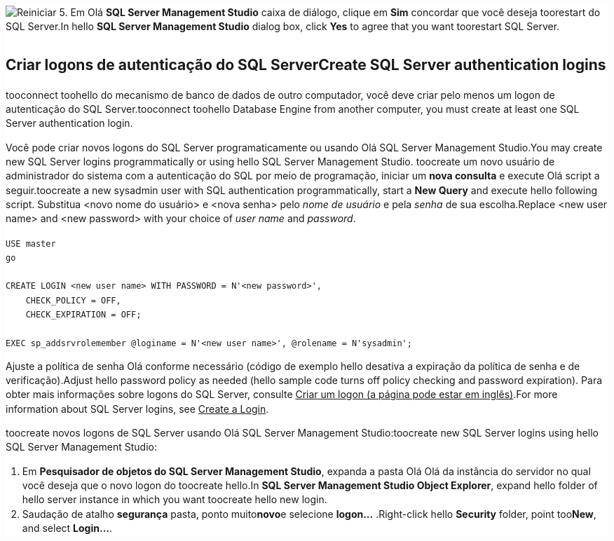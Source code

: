    ![Reiniciar][9]
5. <span data-ttu-id="18e63-229">Em Olá **SQL Server Management Studio** caixa de diálogo, clique em **Sim** concordar que você deseja toorestart do SQL Server.</span><span class="sxs-lookup"><span data-stu-id="18e63-229">In hello **SQL Server Management Studio** dialog box, click **Yes** to agree that you want toorestart SQL Server.</span></span>

## <span data-ttu-id="18e63-230"><a name="Logins"></a>Criar logons de autenticação do SQL Server</span><span class="sxs-lookup"><span data-stu-id="18e63-230"><a name="Logins"></a>Create SQL Server authentication logins</span></span>
<span data-ttu-id="18e63-231">tooconnect toohello do mecanismo de banco de dados de outro computador, você deve criar pelo menos um logon de autenticação do SQL Server.</span><span class="sxs-lookup"><span data-stu-id="18e63-231">tooconnect toohello Database Engine from another computer, you must create at least one SQL Server authentication login.</span></span>  

<span data-ttu-id="18e63-232">Você pode criar novos logons do SQL Server programaticamente ou usando Olá SQL Server Management Studio.</span><span class="sxs-lookup"><span data-stu-id="18e63-232">You may create new SQL Server logins programmatically or using hello SQL Server Management Studio.</span></span> <span data-ttu-id="18e63-233">toocreate um novo usuário de administrador do sistema com a autenticação do SQL por meio de programação, iniciar um **nova consulta** e execute Olá script a seguir.</span><span class="sxs-lookup"><span data-stu-id="18e63-233">toocreate a new sysadmin user with SQL authentication programmatically, start a **New Query** and execute hello following script.</span></span> <span data-ttu-id="18e63-234">Substitua <novo nome do usuário\> e <nova senha\> pelo *nome de usuário* e pela *senha* de sua escolha.</span><span class="sxs-lookup"><span data-stu-id="18e63-234">Replace <new user name\> and <new password\> with your choice of *user name* and *password*.</span></span> 

    USE master
    go

    CREATE LOGIN <new user name> WITH PASSWORD = N'<new password>',
        CHECK_POLICY = OFF,
        CHECK_EXPIRATION = OFF;

    EXEC sp_addsrvrolemember @loginame = N'<new user name>', @rolename = N'sysadmin';


<span data-ttu-id="18e63-235">Ajuste a política de senha Olá conforme necessário (código de exemplo hello desativa a expiração da política de senha e de verificação).</span><span class="sxs-lookup"><span data-stu-id="18e63-235">Adjust hello password policy as needed (hello sample code turns off policy checking and password expiration).</span></span> <span data-ttu-id="18e63-236">Para obter mais informações sobre logons do SQL Server, consulte [Criar um logon (a página pode estar em inglês)](http://msdn.microsoft.com/library/aa337562.aspx).</span><span class="sxs-lookup"><span data-stu-id="18e63-236">For more information about SQL Server logins, see [Create a Login](http://msdn.microsoft.com/library/aa337562.aspx).</span></span>  

<span data-ttu-id="18e63-237">toocreate novos logons de SQL Server usando Olá SQL Server Management Studio:</span><span class="sxs-lookup"><span data-stu-id="18e63-237">toocreate new SQL Server logins using hello SQL Server Management Studio:</span></span>

1. <span data-ttu-id="18e63-238">Em **Pesquisador de objetos do SQL Server Management Studio**, expanda a pasta Olá Olá da instância do servidor no qual você deseja que o novo logon do toocreate hello.</span><span class="sxs-lookup"><span data-stu-id="18e63-238">In **SQL Server Management Studio Object Explorer**, expand hello folder of hello server instance in which you want toocreate hello new login.</span></span>
2. <span data-ttu-id="18e63-239">Saudação de atalho **segurança** pasta, ponto muito**novo**e selecione **logon...** .</span><span class="sxs-lookup"><span data-stu-id="18e63-239">Right-click hello **Security** folder, point too**New**, and select **Login…**.</span></span>
   

[1]: ./media/machine-learning-data-science-setup-sql-server-virtual-machine/selectsqlvmimg.png
[2]: ./media/machine-learning-data-science-setup-sql-server-virtual-machine/4vm-config.png
[3]: ./media/machine-learning-data-science-setup-sql-server-virtual-machine/sqlvmports.png
[4]: ./media/machine-learning-data-science-setup-sql-server-virtual-machine/vmpostopts.png
[6]: ./media/machine-learning-data-science-setup-sql-server-virtual-machine/19connect-to-server.png
[7]: ./media/machine-learning-data-science-setup-sql-server-virtual-machine/20server-properties.png
[8]: ./media/machine-learning-data-science-setup-sql-server-virtual-machine/21mixed-mode.png
[9]: ./media/machine-learning-data-science-setup-sql-server-virtual-machine/22restart2.png
[10]: ./media/machine-learning-data-science-setup-sql-server-virtual-machine/23new-login.png
[11]: ./media/machine-learning-data-science-setup-sql-server-virtual-machine/24test-login.png
[12]: ./media/machine-learning-data-science-setup-sql-server-virtual-machine/25sysadmin.png
[13]: ./media/machine-learning-data-science-setup-sql-server-virtual-machine/amlreader.png
[15]: ./media/machine-learning-data-science-setup-sql-server-virtual-machine/vmshutdown.png
